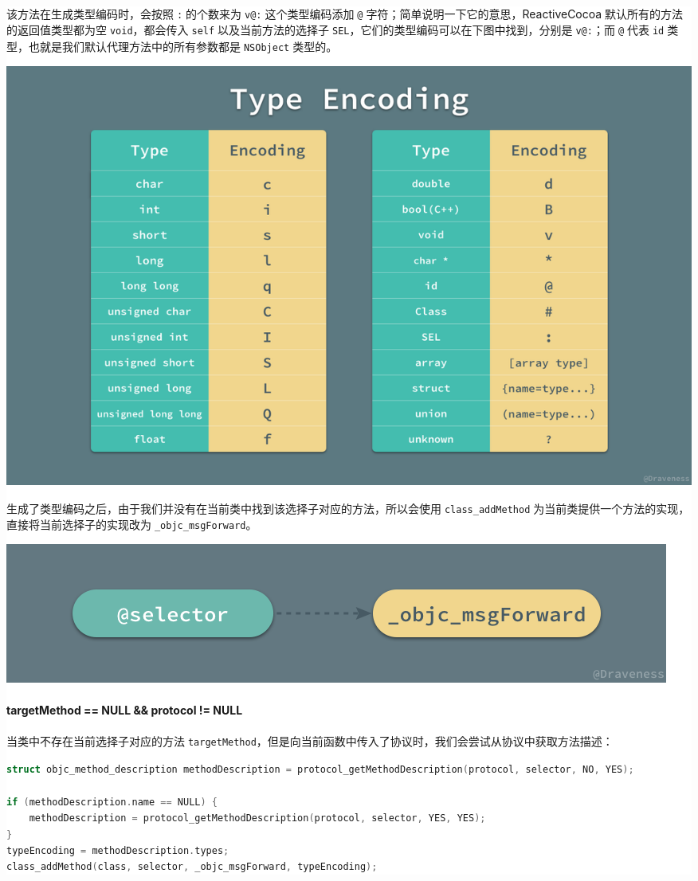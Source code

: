 该方法在生成类型编码时，会按照 `:` 的个数来为 `v@:` 这个类型编码添加 `@` 字符；简单说明一下它的意思，ReactiveCocoa 默认所有的方法的返回值类型都为空 `void`，都会传入 `self` 以及当前方法的选择子 `SEL`，它们的类型编码可以在下图中找到，分别是 `v@:`；而 `@` 代表 `id` 类型，也就是我们默认代理方法中的所有参数都是 `NSObject` 类型的。

![TypeEncoding](images/RACDelegateProxy/TypeEncoding.png)

生成了类型编码之后，由于我们并没有在当前类中找到该选择子对应的方法，所以会使用 `class_addMethod` 为当前类提供一个方法的实现，直接将当前选择子的实现改为 `_objc_msgForward`。

![Selector-To-ObjC-Message-Forward](images/RACDelegateProxy/Selector-To-ObjC-Message-Forward.png)

#### targetMethod == NULL && protocol != NULL

当类中不存在当前选择子对应的方法 `targetMethod`，但是向当前函数中传入了协议时，我们会尝试从协议中获取方法描述：

```objectivec
struct objc_method_description methodDescription = protocol_getMethodDescription(protocol, selector, NO, YES);

if (methodDescription.name == NULL) {
    methodDescription = protocol_getMethodDescription(protocol, selector, YES, YES);
}
typeEncoding = methodDescription.types;
class_addMethod(class, selector, _objc_msgForward, typeEncoding);
```
